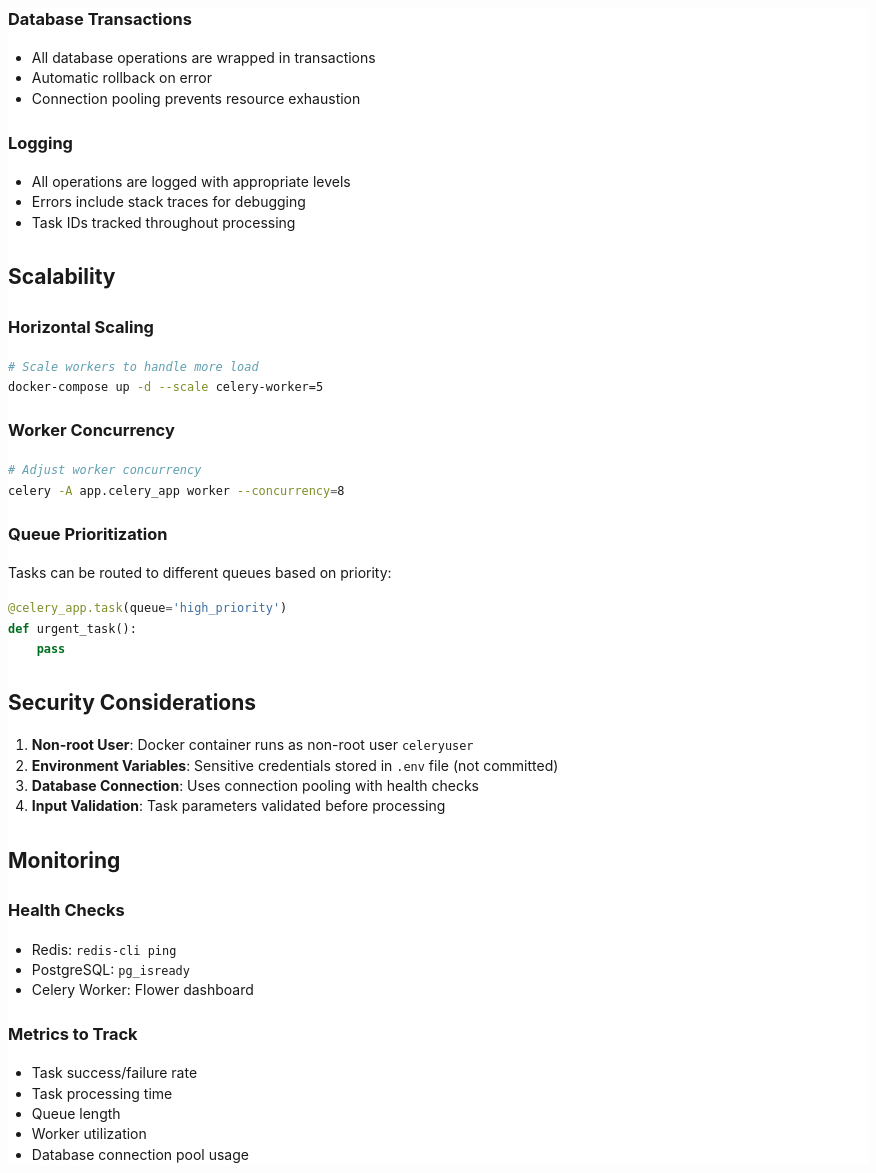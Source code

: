 ### Database Transactions
- All database operations are wrapped in transactions
- Automatic rollback on error
- Connection pooling prevents resource exhaustion

### Logging
- All operations are logged with appropriate levels
- Errors include stack traces for debugging
- Task IDs tracked throughout processing

## Scalability

### Horizontal Scaling
```bash
# Scale workers to handle more load
docker-compose up -d --scale celery-worker=5
```

### Worker Concurrency
```bash
# Adjust worker concurrency
celery -A app.celery_app worker --concurrency=8
```

### Queue Prioritization
Tasks can be routed to different queues based on priority:
```python
@celery_app.task(queue='high_priority')
def urgent_task():
    pass
```

## Security Considerations

1. **Non-root User**: Docker container runs as non-root user `celeryuser`
2. **Environment Variables**: Sensitive credentials stored in `.env` file (not committed)
3. **Database Connection**: Uses connection pooling with health checks
4. **Input Validation**: Task parameters validated before processing

## Monitoring

### Health Checks
- Redis: `redis-cli ping`
- PostgreSQL: `pg_isready`
- Celery Worker: Flower dashboard

### Metrics to Track
- Task success/failure rate
- Task processing time
- Queue length
- Worker utilization
- Database connection pool usage
